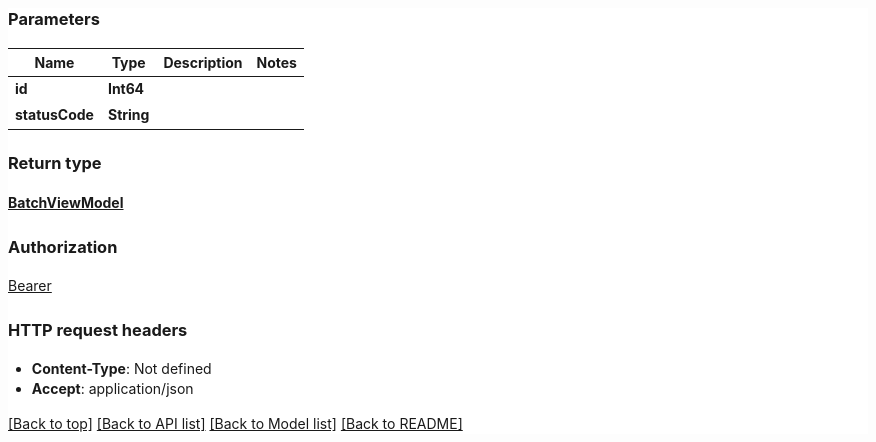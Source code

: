 ### Parameters

Name | Type | Description  | Notes
------------- | ------------- | ------------- | -------------
 **id** | **Int64** |  | 
 **statusCode** | **String** |  | 

### Return type

[**BatchViewModel**](BatchViewModel.md)

### Authorization

[Bearer](../README.md#Bearer)

### HTTP request headers

 - **Content-Type**: Not defined
 - **Accept**: application/json

[[Back to top]](#) [[Back to API list]](../README.md#documentation-for-api-endpoints) [[Back to Model list]](../README.md#documentation-for-models) [[Back to README]](../README.md)

